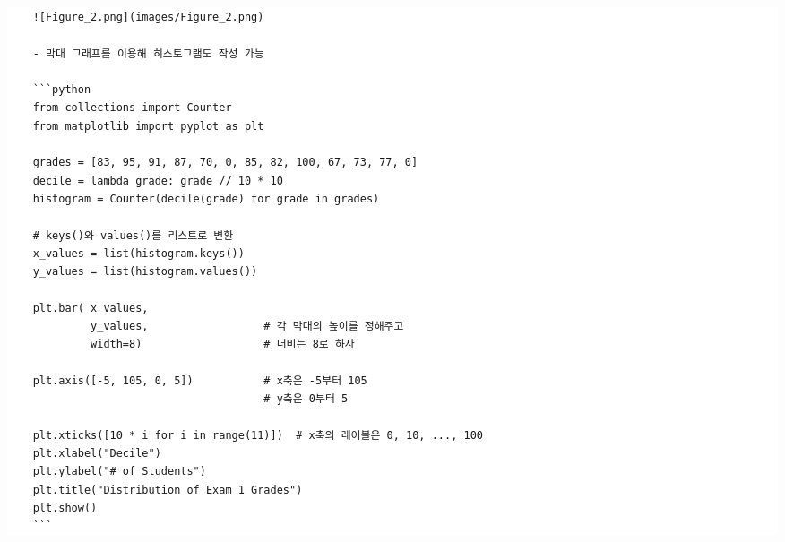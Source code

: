         ![Figure_2.png](images/Figure_2.png)
        
        - 막대 그래프를 이용해 히스토그램도 작성 가능
        
        ```python
        from collections import Counter
        from matplotlib import pyplot as plt
        
        grades = [83, 95, 91, 87, 70, 0, 85, 82, 100, 67, 73, 77, 0]
        decile = lambda grade: grade // 10 * 10
        histogram = Counter(decile(grade) for grade in grades)
        
        # keys()와 values()를 리스트로 변환
        x_values = list(histogram.keys())
        y_values = list(histogram.values())
        
        plt.bar( x_values,
                 y_values,                  # 각 막대의 높이를 정해주고
                 width=8)                   # 너비는 8로 하자
        
        plt.axis([-5, 105, 0, 5])           # x축은 -5부터 105
                                            # y축은 0부터 5
        
        plt.xticks([10 * i for i in range(11)])  # x축의 레이블은 0, 10, ..., 100
        plt.xlabel("Decile")
        plt.ylabel("# of Students")
        plt.title("Distribution of Exam 1 Grades")
        plt.show()
        ```
        